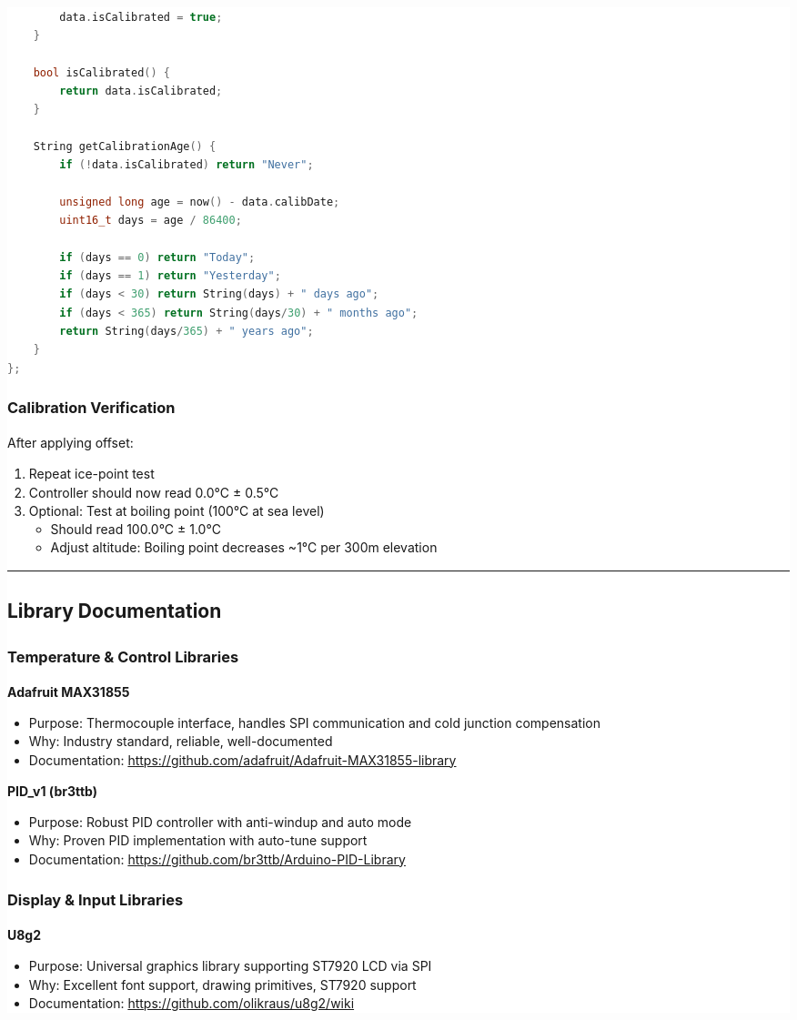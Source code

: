 ```cpp
        data.isCalibrated = true;
    }

    bool isCalibrated() {
        return data.isCalibrated;
    }

    String getCalibrationAge() {
        if (!data.isCalibrated) return "Never";

        unsigned long age = now() - data.calibDate;
        uint16_t days = age / 86400;

        if (days == 0) return "Today";
        if (days == 1) return "Yesterday";
        if (days < 30) return String(days) + " days ago";
        if (days < 365) return String(days/30) + " months ago";
        return String(days/365) + " years ago";
    }
};
```

### Calibration Verification

After applying offset:
1. Repeat ice-point test
2. Controller should now read 0.0°C ± 0.5°C
3. Optional: Test at boiling point (100°C at sea level)
   - Should read 100.0°C ± 1.0°C
   - Adjust altitude: Boiling point decreases ~1°C per 300m elevation

---

## Library Documentation

### Temperature & Control Libraries

**Adafruit MAX31855**
- Purpose: Thermocouple interface, handles SPI communication and cold junction compensation
- Why: Industry standard, reliable, well-documented
- Documentation: https://github.com/adafruit/Adafruit-MAX31855-library

**PID_v1 (br3ttb)**
- Purpose: Robust PID controller with anti-windup and auto mode
- Why: Proven PID implementation with auto-tune support
- Documentation: https://github.com/br3ttb/Arduino-PID-Library

### Display & Input Libraries

**U8g2**
- Purpose: Universal graphics library supporting ST7920 LCD via SPI
- Why: Excellent font support, drawing primitives, ST7920 support
- Documentation: https://github.com/olikraus/u8g2/wiki
